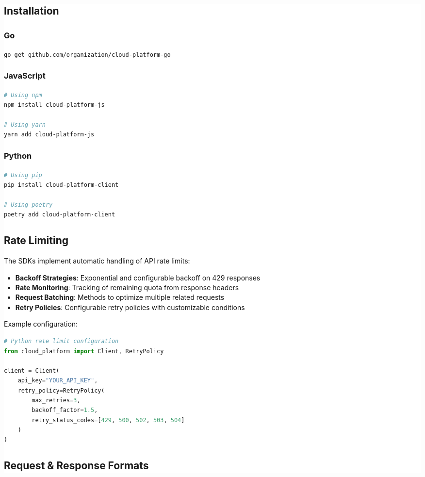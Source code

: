 ## Installation

### Go

```bash
go get github.com/organization/cloud-platform-go
```

### JavaScript

```bash
# Using npm
npm install cloud-platform-js

# Using yarn
yarn add cloud-platform-js
```

### Python

```bash
# Using pip
pip install cloud-platform-client

# Using poetry
poetry add cloud-platform-client
```

## Rate Limiting

The SDKs implement automatic handling of API rate limits:

- **Backoff Strategies**: Exponential and configurable backoff on 429 responses
- **Rate Monitoring**: Tracking of remaining quota from response headers
- **Request Batching**: Methods to optimize multiple related requests
- **Retry Policies**: Configurable retry policies with customizable conditions

Example configuration:

```python
# Python rate limit configuration
from cloud_platform import Client, RetryPolicy

client = Client(
    api_key="YOUR_API_KEY",
    retry_policy=RetryPolicy(
        max_retries=3,
        backoff_factor=1.5,
        retry_status_codes=[429, 500, 502, 503, 504]
    )
)
```

## Request & Response Formats

